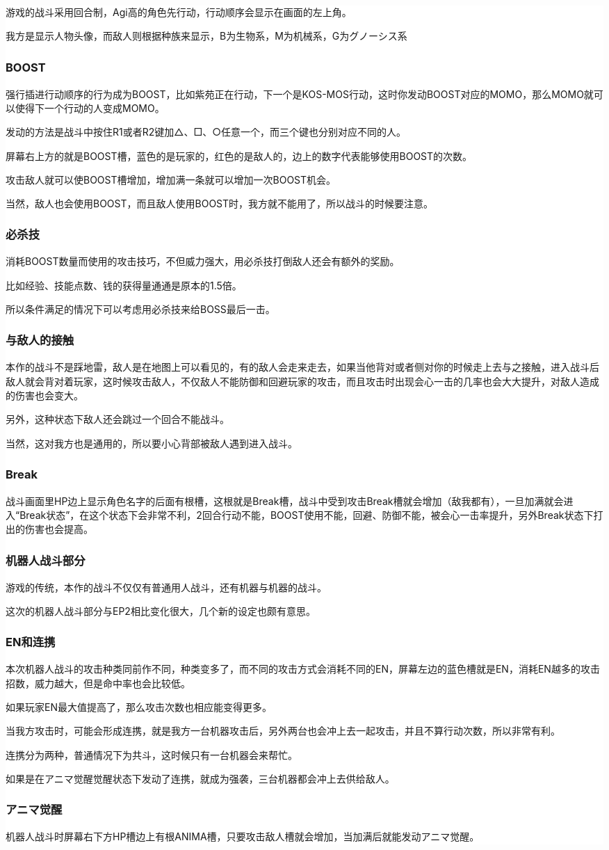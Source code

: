 游戏的战斗采用回合制，Agi高的角色先行动，行动顺序会显示在画面的左上角。

我方是显示人物头像，而敌人则根据种族来显示，B为生物系，M为机械系，G为グノーシス系

### BOOST

强行插进行动顺序的行为成为BOOST，比如紫苑正在行动，下一个是KOS-MOS行动，这时你发动BOOST对应的MOMO，那么MOMO就可以使得下一个行动的人变成MOMO。

发动的方法是战斗中按住R1或者R2键加△、□、○任意一个，而三个键也分别对应不同的人。

屏幕右上方的就是BOOST槽，蓝色的是玩家的，红色的是敌人的，边上的数字代表能够使用BOOST的次数。

攻击敌人就可以使BOOST槽增加，增加满一条就可以增加一次BOOST机会。

当然，敌人也会使用BOOST，而且敌人使用BOOST时，我方就不能用了，所以战斗的时候要注意。

### 必杀技

消耗BOOST数量而使用的攻击技巧，不但威力强大，用必杀技打倒敌人还会有额外的奖励。

比如经验、技能点数、钱的获得量通通是原本的1.5倍。

所以条件满足的情况下可以考虑用必杀技来给BOSS最后一击。

### 与敌人的接触

本作的战斗不是踩地雷，敌人是在地图上可以看见的，有的敌人会走来走去，如果当他背对或者侧对你的时候走上去与之接触，进入战斗后敌人就会背对着玩家，这时候攻击敌人，不仅敌人不能防御和回避玩家的攻击，而且攻击时出现会心一击的几率也会大大提升，对敌人造成的伤害也会变大。

另外，这种状态下敌人还会跳过一个回合不能战斗。

当然，这对我方也是通用的，所以要小心背部被敌人遇到进入战斗。

### Break

战斗画面里HP边上显示角色名字的后面有根槽，这根就是Break槽，战斗中受到攻击Break槽就会增加（敌我都有），一旦加满就会进入“Break状态”，在这个状态下会非常不利，2回合行动不能，BOOST使用不能，回避、防御不能，被会心一击率提升，另外Break状态下打出的伤害也会提高。

### 机器人战斗部分

游戏的传统，本作的战斗不仅仅有普通用人战斗，还有机器与机器的战斗。

这次的机器人战斗部分与EP2相比变化很大，几个新的设定也颇有意思。

### EN和连携

本次机器人战斗的攻击种类同前作不同，种类变多了，而不同的攻击方式会消耗不同的EN，屏幕左边的蓝色槽就是EN，消耗EN越多的攻击招数，威力越大，但是命中率也会比较低。

如果玩家EN最大值提高了，那么攻击次数也相应能变得更多。

当我方攻击时，可能会形成连携，就是我方一台机器攻击后，另外两台也会冲上去一起攻击，并且不算行动次数，所以非常有利。

连携分为两种，普通情况下为共斗，这时候只有一台机器会来帮忙。

如果是在アニマ觉醒觉醒状态下发动了连携，就成为强袭，三台机器都会冲上去供给敌人。

### アニマ觉醒

机器人战斗时屏幕右下方HP槽边上有根ANIMA槽，只要攻击敌人槽就会增加，当加满后就能发动アニマ觉醒。
